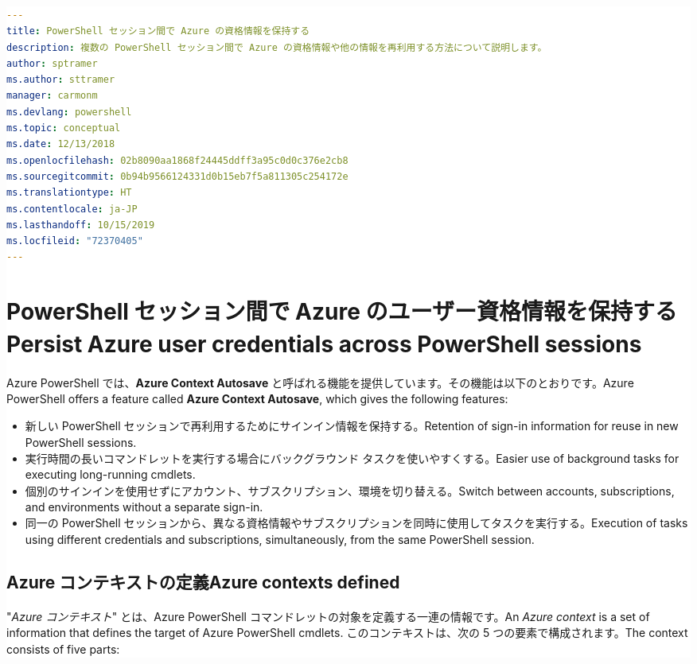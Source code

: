 ```yaml
---
title: PowerShell セッション間で Azure の資格情報を保持する
description: 複数の PowerShell セッション間で Azure の資格情報や他の情報を再利用する方法について説明します。
author: sptramer
ms.author: sttramer
manager: carmonm
ms.devlang: powershell
ms.topic: conceptual
ms.date: 12/13/2018
ms.openlocfilehash: 02b8090aa1868f24445ddff3a95c0d0c376e2cb8
ms.sourcegitcommit: 0b94b9566124331d0b15eb7f5a811305c254172e
ms.translationtype: HT
ms.contentlocale: ja-JP
ms.lasthandoff: 10/15/2019
ms.locfileid: "72370405"
---
```

# <a name="persist-azure-user-credentials-across-powershell-sessions"></a><span data-ttu-id="ef676-103">PowerShell セッション間で Azure のユーザー資格情報を保持する</span><span class="sxs-lookup"><span data-stu-id="ef676-103">Persist Azure user credentials across PowerShell sessions</span></span>

<span data-ttu-id="ef676-104">Azure PowerShell では、**Azure Context Autosave** と呼ばれる機能を提供しています。その機能は以下のとおりです。</span><span class="sxs-lookup"><span data-stu-id="ef676-104">Azure PowerShell offers a feature called **Azure Context Autosave**, which gives the following features:</span></span>

- <span data-ttu-id="ef676-105">新しい PowerShell セッションで再利用するためにサインイン情報を保持する。</span><span class="sxs-lookup"><span data-stu-id="ef676-105">Retention of sign-in information for reuse in new PowerShell sessions.</span></span>
- <span data-ttu-id="ef676-106">実行時間の長いコマンドレットを実行する場合にバックグラウンド タスクを使いやすくする。</span><span class="sxs-lookup"><span data-stu-id="ef676-106">Easier use of background tasks for executing long-running cmdlets.</span></span>
- <span data-ttu-id="ef676-107">個別のサインインを使用せずにアカウント、サブスクリプション、環境を切り替える。</span><span class="sxs-lookup"><span data-stu-id="ef676-107">Switch between accounts, subscriptions, and environments without a separate sign-in.</span></span>
- <span data-ttu-id="ef676-108">同一の PowerShell セッションから、異なる資格情報やサブスクリプションを同時に使用してタスクを実行する。</span><span class="sxs-lookup"><span data-stu-id="ef676-108">Execution of tasks using different credentials and subscriptions, simultaneously, from the same PowerShell session.</span></span>

## <a name="azure-contexts-defined"></a><span data-ttu-id="ef676-109">Azure コンテキストの定義</span><span class="sxs-lookup"><span data-stu-id="ef676-109">Azure contexts defined</span></span>

<span data-ttu-id="ef676-110">"*Azure コンテキスト*" とは、Azure PowerShell コマンドレットの対象を定義する一連の情報です。</span><span class="sxs-lookup"><span data-stu-id="ef676-110">An *Azure context* is a set of information that defines the target of Azure PowerShell cmdlets.</span></span> <span data-ttu-id="ef676-111">このコンテキストは、次の 5 つの要素で構成されます。</span><span class="sxs-lookup"><span data-stu-id="ef676-111">The context consists of five parts:</span></span>
